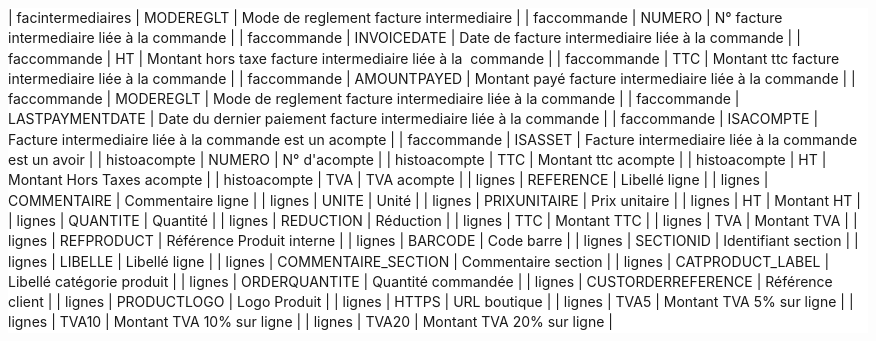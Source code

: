 | facintermediaires | MODEREGLT            | Mode de reglement facture intermediaire                           |
| faccommande       | NUMERO               | N° facture intermediaire liée à la commande                       |
| faccommande       | INVOICEDATE          | Date de facture intermediaire liée à la commande                  |
| faccommande       | HT                   | Montant hors taxe facture intermediaire liée à la  commande       |
| faccommande       | TTC                  | Montant ttc facture intermediaire liée à la commande              |
| faccommande       | AMOUNTPAYED          | Montant payé facture intermediaire liée à la commande             |
| faccommande       | MODEREGLT            | Mode de reglement facture intermediaire liée à la commande        |
| faccommande       | LASTPAYMENTDATE      | Date du dernier paiement facture intermediaire liée à la commande |
| faccommande       | ISACOMPTE            | Facture intermediaire liée à la commande est un acompte           |
| faccommande       | ISASSET              | Facture intermediaire liée à la commande est un avoir             |
| histoacompte      | NUMERO               | N° d'acompte                                                      |
| histoacompte      | TTC                  | Montant ttc acompte                                               |
| histoacompte      | HT                   | Montant Hors Taxes acompte                                        |
| histoacompte      | TVA                  | TVA acompte                                                       |
| lignes            | REFERENCE            | Libellé ligne                                                     |
| lignes            | COMMENTAIRE          | Commentaire ligne                                                 |
| lignes            | UNITE                | Unité                                                             |
| lignes            | PRIXUNITAIRE         | Prix unitaire                                                     |
| lignes            | HT                   | Montant HT                                                        |
| lignes            | QUANTITE             | Quantité                                                          |
| lignes            | REDUCTION            | Réduction                                                         |
| lignes            | TTC                  | Montant TTC                                                       |
| lignes            | TVA                  | Montant TVA                                                       |
| lignes            | REFPRODUCT           | Référence Produit interne                                         |
| lignes            | BARCODE              | Code barre                                                        |
| lignes            | SECTIONID            | Identifiant section                                               |
| lignes            | LIBELLE              | Libellé ligne                                                     |
| lignes            | COMMENTAIRE_SECTION  | Commentaire section                                               |
| lignes            | CATPRODUCT_LABEL     | Libellé catégorie produit                                         |
| lignes            | ORDERQUANTITE        | Quantité commandée                                                |
| lignes            | CUSTORDERREFERENCE   | Référence client                                                  |
| lignes            | PRODUCTLOGO          | Logo Produit                                                      |
| lignes            | HTTPS                | URL boutique                                                      |
| lignes            | TVA5                 | Montant TVA 5% sur ligne                                          |
| lignes            | TVA10                | Montant TVA 10% sur ligne                                         |
| lignes            | TVA20                | Montant TVA 20% sur ligne                                         |
